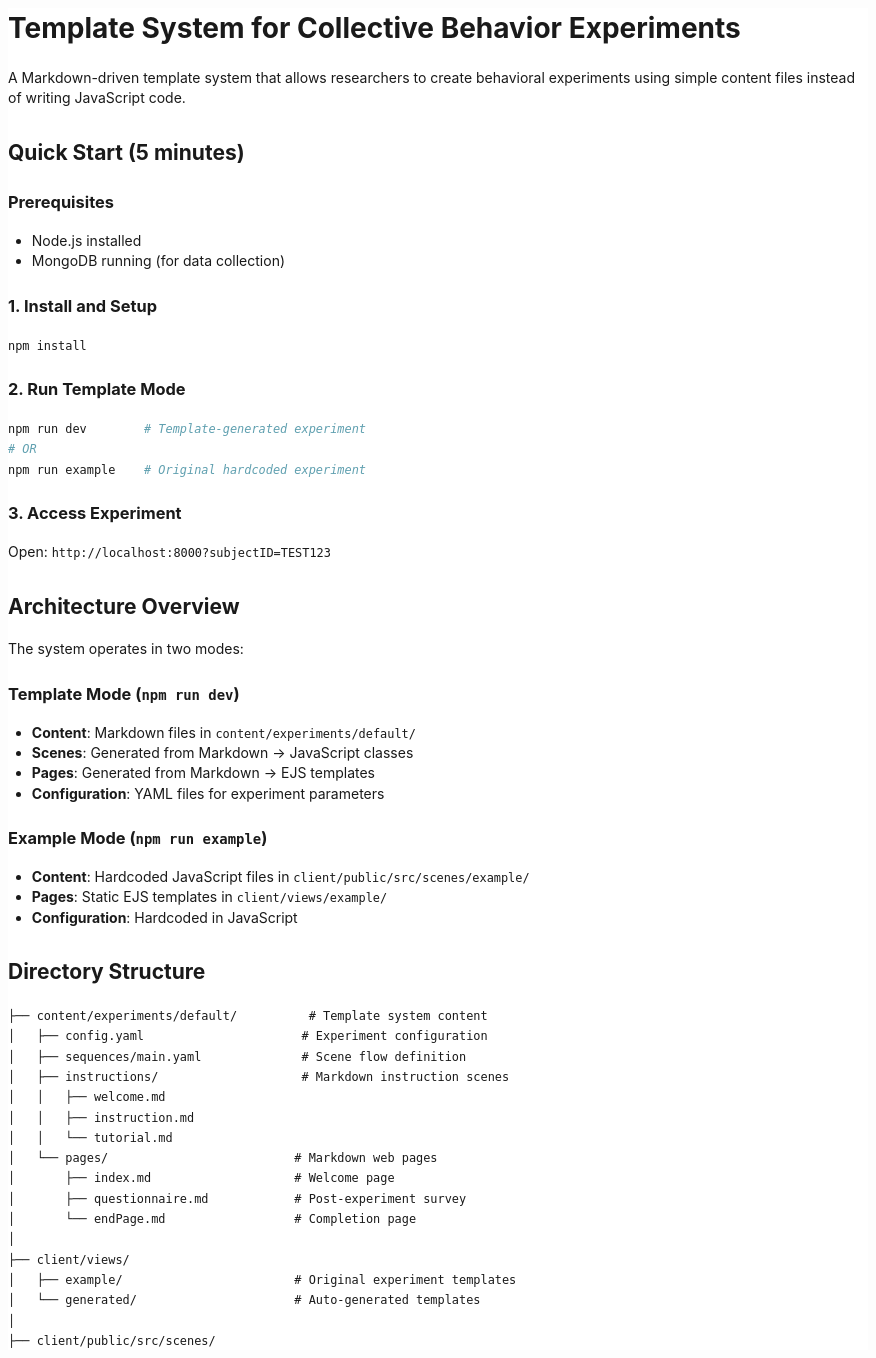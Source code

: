 # Template System for Collective Behavior Experiments

A Markdown-driven template system that allows researchers to create behavioral experiments using simple content files instead of writing JavaScript code.

## Quick Start (5 minutes)

### Prerequisites
- Node.js installed
- MongoDB running (for data collection)

### 1. Install and Setup
```bash
npm install
```

### 2. Run Template Mode
```bash
npm run dev        # Template-generated experiment
# OR
npm run example    # Original hardcoded experiment
```

### 3. Access Experiment
Open: `http://localhost:8000?subjectID=TEST123`

## Architecture Overview

The system operates in two modes:

### Template Mode (`npm run dev`)
- **Content**: Markdown files in `content/experiments/default/`
- **Scenes**: Generated from Markdown → JavaScript classes
- **Pages**: Generated from Markdown → EJS templates
- **Configuration**: YAML files for experiment parameters

### Example Mode (`npm run example`) 
- **Content**: Hardcoded JavaScript files in `client/public/src/scenes/example/`
- **Pages**: Static EJS templates in `client/views/example/`
- **Configuration**: Hardcoded in JavaScript

## Directory Structure

```
├── content/experiments/default/          # Template system content
│   ├── config.yaml                      # Experiment configuration
│   ├── sequences/main.yaml              # Scene flow definition
│   ├── instructions/                    # Markdown instruction scenes
│   │   ├── welcome.md
│   │   ├── instruction.md
│   │   └── tutorial.md
│   └── pages/                          # Markdown web pages
│       ├── index.md                    # Welcome page
│       ├── questionnaire.md            # Post-experiment survey
│       └── endPage.md                  # Completion page
│
├── client/views/
│   ├── example/                        # Original experiment templates
│   └── generated/                      # Auto-generated templates
│
├── client/public/src/scenes/
```